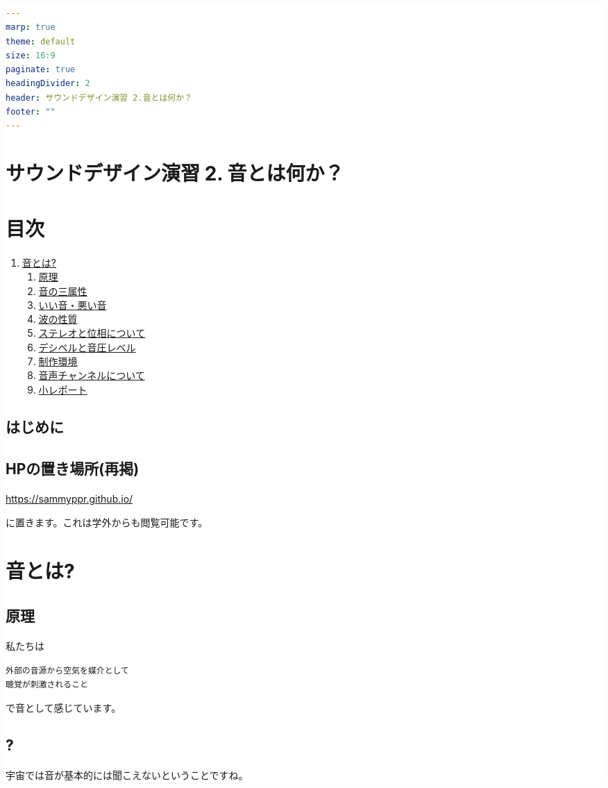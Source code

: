 ```yaml
---
marp: true
theme: default
size: 16:9
paginate: true
headingDivider: 2
header: サウンドデザイン演習 2.音とは何か？
footer: ""
---
```


# サウンドデザイン演習 2. 音とは何か？

# 目次

1. [音とは?](#音とは)
   1. [原理](#原理)
   2. [音の三属性](#音の三属性)
   3. [いい音・悪い音](#いい音悪い音)
   4. [波の性質](#波の性質)
   5. [ステレオと位相について](#ステレオと位相について)
   6. [デシベルと音圧レベル](#デシベルと音圧レベル)
   7. [制作環境](#制作環境)
   8. [音声チャンネルについて](#音声チャンネルについて)
   9. [小レポート](#小レポート)

## はじめに

## HPの置き場所(再掲)


https://sammyppr.github.io/

に置きます。これは学外からも閲覧可能です。

# 音とは?

## 原理
私たちは
```
外部の音源から空気を媒介として
聴覚が刺激されること
```
で音として感じています。

## ?
宇宙では音が基本的には聞こえないということですね。
